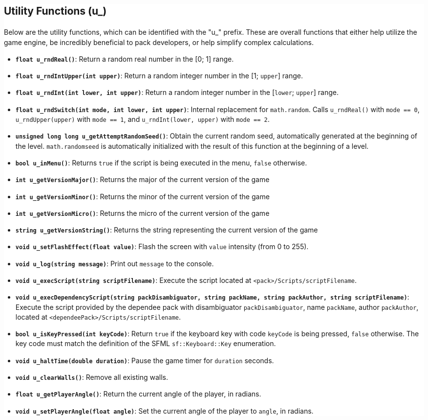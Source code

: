 ## Utility Functions (u_)

Below are the utility functions, which can be identified with the "u_" prefix. These are overall functions that either help utilize the game engine, be incredibly beneficial to pack developers, or help simplify complex calculations.

* **`float u_rndReal()`**: Return a random real number in the [0; 1] range.

* **`float u_rndIntUpper(int upper)`**: Return a random integer number in the [1; `upper`] range.

* **`float u_rndInt(int lower, int upper)`**: Return a random integer number in the [`lower`; `upper`] range.

* **`float u_rndSwitch(int mode, int lower, int upper)`**: Internal replacement for `math.random`. Calls `u_rndReal()` with `mode == 0`, `u_rndUpper(upper)` with `mode == 1`, and `u_rndInt(lower, upper)` with `mode == 2`.

* **`unsigned long long u_getAttemptRandomSeed()`**: Obtain the current random seed, automatically generated at the beginning of the level. `math.randomseed` is automatically initialized with the result of this function at the beginning of a level.

* **`bool u_inMenu()`**: Returns `true` if the script is being executed in the menu, `false` otherwise.

* **`int u_getVersionMajor()`**: Returns the major of the current version of the game

* **`int u_getVersionMinor()`**: Returns the minor of the current version of the game

* **`int u_getVersionMicro()`**: Returns the micro of the current version of the game

* **`string u_getVersionString()`**: Returns the string representing the current version of the game

* **`void u_setFlashEffect(float value)`**: Flash the screen with `value` intensity (from 0 to 255).

* **`void u_log(string message)`**: Print out `message` to the console.

* **`void u_execScript(string scriptFilename)`**: Execute the script located at `<pack>/Scripts/scriptFilename`.

* **`void u_execDependencyScript(string packDisambiguator, string packName, string packAuthor, string scriptFilename)`**: Execute the script provided by the dependee pack with disambiguator `packDisambiguator`, name `packName`, author `packAuthor`, located at `<dependeePack>/Scripts/scriptFilename`.

* **`bool u_isKeyPressed(int keyCode)`**: Return `true` if the keyboard key with code `keyCode` is being pressed, `false` otherwise. The key code must match the definition of the SFML `sf::Keyboard::Key` enumeration.

* **`void u_haltTime(double duration)`**: Pause the game timer for `duration` seconds.

* **`void u_clearWalls()`**: Remove all existing walls.

* **`float u_getPlayerAngle()`**: Return the current angle of the player, in radians.

* **`void u_setPlayerAngle(float angle)`**: Set the current angle of the player to `angle`, in radians.
